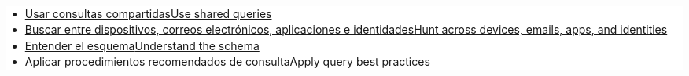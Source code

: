 - [<span data-ttu-id="c8412-167">Usar consultas compartidas</span><span class="sxs-lookup"><span data-stu-id="c8412-167">Use shared queries</span></span>](advanced-hunting-shared-queries.md)
- [<span data-ttu-id="c8412-168">Buscar entre dispositivos, correos electrónicos, aplicaciones e identidades</span><span class="sxs-lookup"><span data-stu-id="c8412-168">Hunt across devices, emails, apps, and identities</span></span>](advanced-hunting-query-emails-devices.md)
- [<span data-ttu-id="c8412-169">Entender el esquema</span><span class="sxs-lookup"><span data-stu-id="c8412-169">Understand the schema</span></span>](advanced-hunting-schema-tables.md)
- [<span data-ttu-id="c8412-170">Aplicar procedimientos recomendados de consulta</span><span class="sxs-lookup"><span data-stu-id="c8412-170">Apply query best practices</span></span>](advanced-hunting-best-practices.md)
